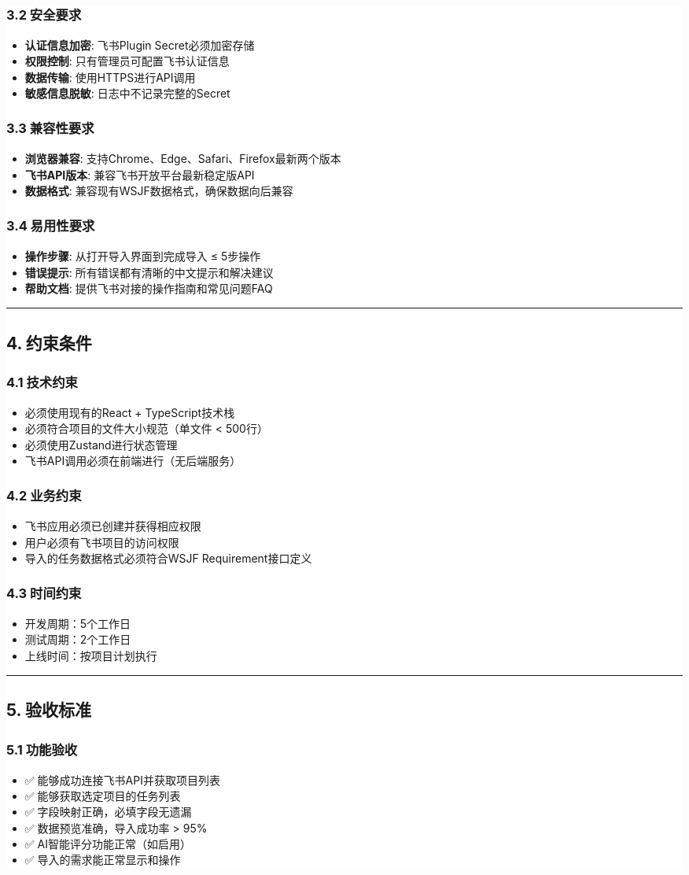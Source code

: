 ### 3.2 安全要求

- **认证信息加密**: 飞书Plugin Secret必须加密存储
- **权限控制**: 只有管理员可配置飞书认证信息
- **数据传输**: 使用HTTPS进行API调用
- **敏感信息脱敏**: 日志中不记录完整的Secret

### 3.3 兼容性要求

- **浏览器兼容**: 支持Chrome、Edge、Safari、Firefox最新两个版本
- **飞书API版本**: 兼容飞书开放平台最新稳定版API
- **数据格式**: 兼容现有WSJF数据格式，确保数据向后兼容

### 3.4 易用性要求

- **操作步骤**: 从打开导入界面到完成导入 ≤ 5步操作
- **错误提示**: 所有错误都有清晰的中文提示和解决建议
- **帮助文档**: 提供飞书对接的操作指南和常见问题FAQ

---

## 4. 约束条件

### 4.1 技术约束

- 必须使用现有的React + TypeScript技术栈
- 必须符合项目的文件大小规范（单文件 < 500行）
- 必须使用Zustand进行状态管理
- 飞书API调用必须在前端进行（无后端服务）

### 4.2 业务约束

- 飞书应用必须已创建并获得相应权限
- 用户必须有飞书项目的访问权限
- 导入的任务数据格式必须符合WSJF Requirement接口定义

### 4.3 时间约束

- 开发周期：5个工作日
- 测试周期：2个工作日
- 上线时间：按项目计划执行

---

## 5. 验收标准

### 5.1 功能验收

- ✅ 能够成功连接飞书API并获取项目列表
- ✅ 能够获取选定项目的任务列表
- ✅ 字段映射正确，必填字段无遗漏
- ✅ 数据预览准确，导入成功率 > 95%
- ✅ AI智能评分功能正常（如启用）
- ✅ 导入的需求能正常显示和操作
